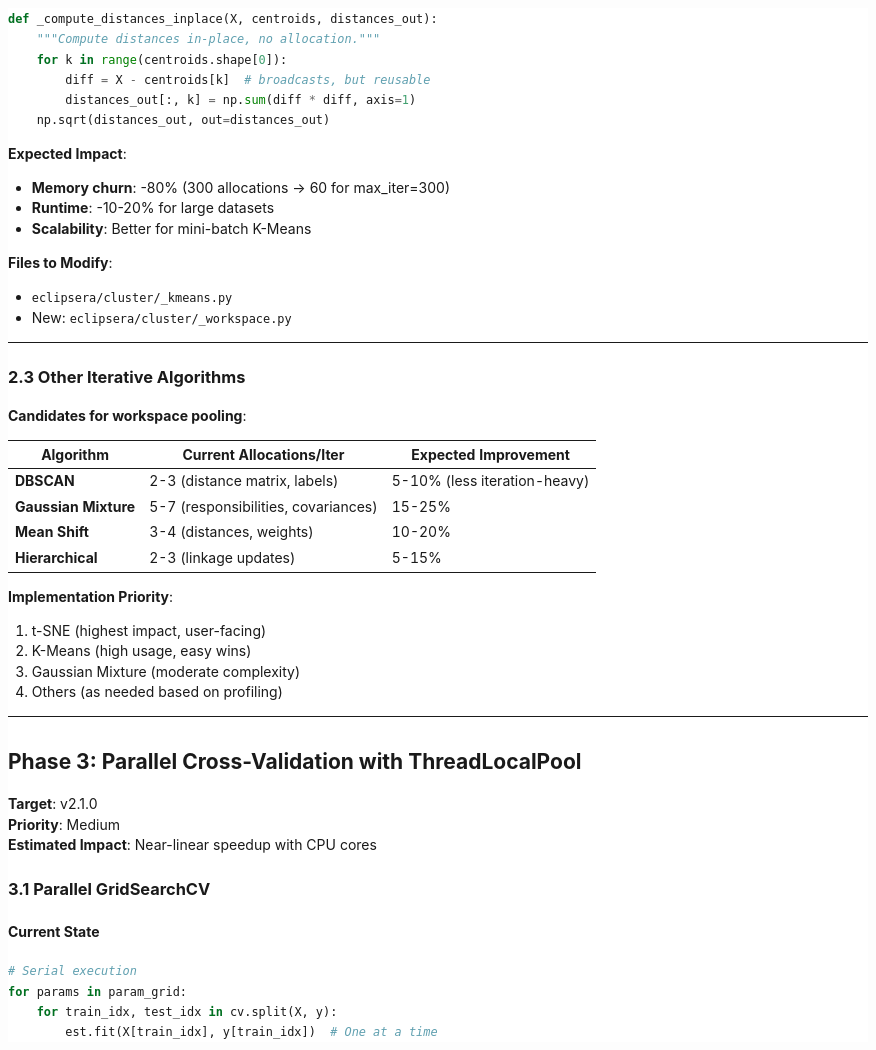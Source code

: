 ```python
def _compute_distances_inplace(X, centroids, distances_out):
    """Compute distances in-place, no allocation."""
    for k in range(centroids.shape[0]):
        diff = X - centroids[k]  # broadcasts, but reusable
        distances_out[:, k] = np.sum(diff * diff, axis=1)
    np.sqrt(distances_out, out=distances_out)
```

**Expected Impact**:
- **Memory churn**: -80% (300 allocations → 60 for max_iter=300)
- **Runtime**: -10-20% for large datasets
- **Scalability**: Better for mini-batch K-Means

**Files to Modify**:
- `eclipsera/cluster/_kmeans.py`
- New: `eclipsera/cluster/_workspace.py`

---

### 2.3 Other Iterative Algorithms

**Candidates for workspace pooling**:

| Algorithm | Current Allocations/Iter | Expected Improvement |
|-----------|-------------------------|---------------------|
| **DBSCAN** | 2-3 (distance matrix, labels) | 5-10% (less iteration-heavy) |
| **Gaussian Mixture** | 5-7 (responsibilities, covariances) | 15-25% |
| **Mean Shift** | 3-4 (distances, weights) | 10-20% |
| **Hierarchical** | 2-3 (linkage updates) | 5-15% |

**Implementation Priority**:
1. t-SNE (highest impact, user-facing)
2. K-Means (high usage, easy wins)
3. Gaussian Mixture (moderate complexity)
4. Others (as needed based on profiling)

---

## Phase 3: Parallel Cross-Validation with ThreadLocalPool

**Target**: v2.1.0  
**Priority**: Medium  
**Estimated Impact**: Near-linear speedup with CPU cores

### 3.1 Parallel GridSearchCV

#### Current State
```python
# Serial execution
for params in param_grid:
    for train_idx, test_idx in cv.split(X, y):
        est.fit(X[train_idx], y[train_idx])  # One at a time
```
